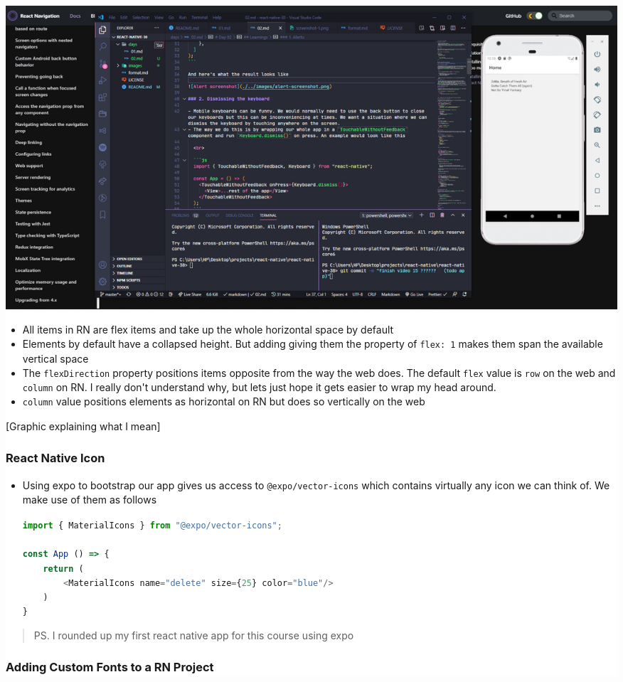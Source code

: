 ![Issues 32eth Issues to a](../images/screenshot--day-2.png)

- All items in RN are flex items and take up the whole horizontal space by default
- Elements by default have a collapsed height. But adding giving them the property of `flex: 1` makes them span the available vertical space
- The `flexDirection` property positions items opposite from the way the web does. The default `flex` value is `row` on the web and `column` on RN. I really don't understand why, but lets just hope it gets easier to wrap my head around.
- `column` value positions elements as horizontal on RN but does so vertically on the web

[Graphic explaining what I mean]

### React Native Icon

- Using expo to bootstrap our app gives us access to `@expo/vector-icons` which contains virtually any icon we can think of. We make use of them as follows

  ```js
  import { MaterialIcons } from "@expo/vector-icons";

  const App () => {
      return (
          <MaterialIcons name="delete" size={25} color="blue"/>
      )
  }

  ```

> PS. I rounded up my first react native app for this course using expo

### Adding Custom Fonts to a RN Project
